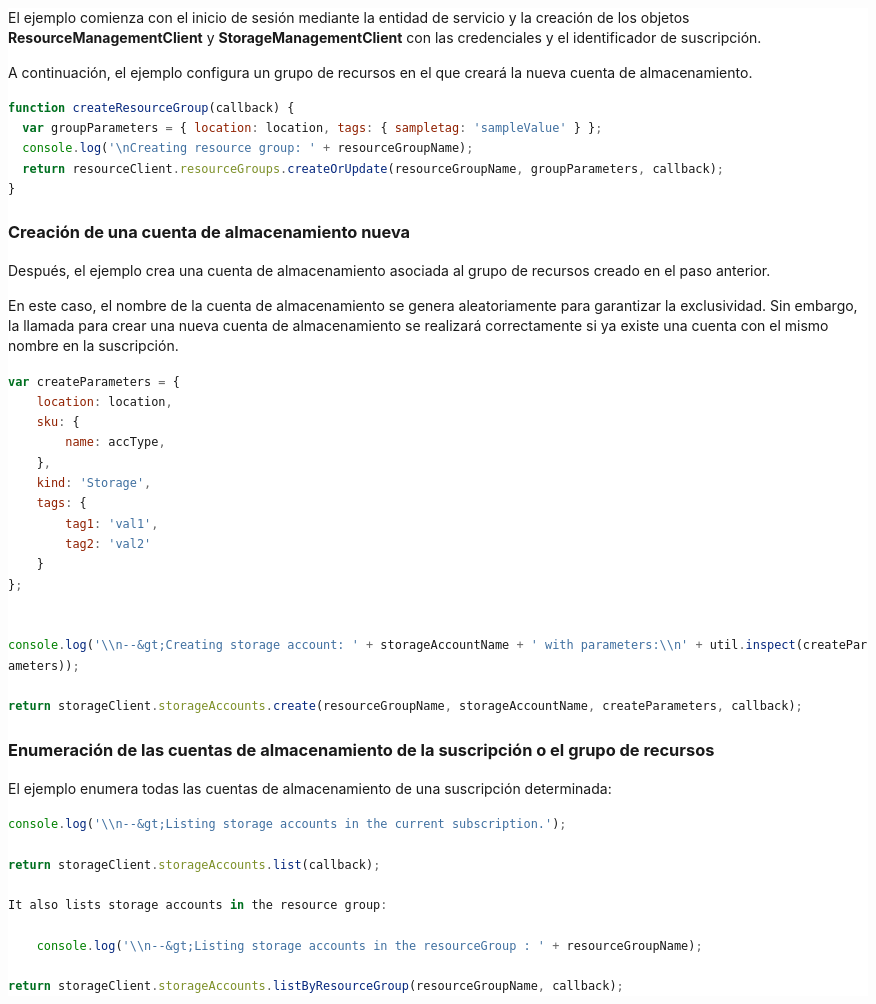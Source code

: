 El ejemplo comienza con el inicio de sesión mediante la entidad de servicio y la creación de los objetos **ResourceManagementClient** y **StorageManagementClient** con las credenciales y el identificador de suscripción.

A continuación, el ejemplo configura un grupo de recursos en el que creará la nueva cuenta de almacenamiento.

```Node.js  
function createResourceGroup(callback) {
  var groupParameters = { location: location, tags: { sampletag: 'sampleValue' } };
  console.log('\nCreating resource group: ' + resourceGroupName);
  return resourceClient.resourceGroups.createOrUpdate(resourceGroupName, groupParameters, callback);
}
```

### <a name="create-a-new-storage-account"></a>Creación de una cuenta de almacenamiento nueva

Después, el ejemplo crea una cuenta de almacenamiento asociada al grupo de recursos creado en el paso anterior.

En este caso, el nombre de la cuenta de almacenamiento se genera aleatoriamente para garantizar la exclusividad. Sin embargo, la llamada para crear una nueva cuenta de almacenamiento se realizará correctamente si ya existe una cuenta con el mismo nombre en la suscripción.

```Node.js  
var createParameters = {
    location: location,
    sku: {
        name: accType,
    },
    kind: 'Storage',
    tags: {
        tag1: 'val1',
        tag2: 'val2'
    }
};


console.log('\\n--&gt;Creating storage account: ' + storageAccountName + ' with parameters:\\n' + util.inspect(createParameters));

return storageClient.storageAccounts.create(resourceGroupName, storageAccountName, createParameters, callback);
```

### <a name="list-storage-accounts-in-the-subscription-or-resource-group"></a>Enumeración de las cuentas de almacenamiento de la suscripción o el grupo de recursos

El ejemplo enumera todas las cuentas de almacenamiento de una suscripción determinada:

```Node.js  
console.log('\\n--&gt;Listing storage accounts in the current subscription.');

return storageClient.storageAccounts.list(callback);

It also lists storage accounts in the resource group:

    console.log('\\n--&gt;Listing storage accounts in the resourceGroup : ' + resourceGroupName);

return storageClient.storageAccounts.listByResourceGroup(resourceGroupName, callback);
```
